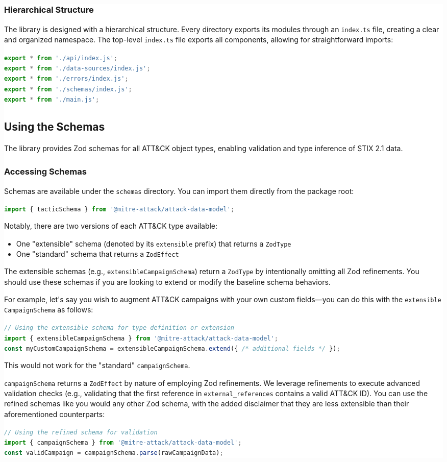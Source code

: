 ### Hierarchical Structure

The library is designed with a hierarchical structure. Every directory exports its modules through an `index.ts` file, creating a clear and organized namespace. The top-level `index.ts` file exports all components, allowing for straightforward imports:

```typescript
export * from './api/index.js';
export * from './data-sources/index.js';
export * from './errors/index.js';
export * from './schemas/index.js';
export * from './main.js';
```

## Using the Schemas

The library provides Zod schemas for all ATT&CK object types, enabling validation and type inference of STIX 2.1 data.

### Accessing Schemas

Schemas are available under the `schemas` directory. You can import them directly from the package root:

```typescript
import { tacticSchema } from '@mitre-attack/attack-data-model';
```

Notably, there are two versions of each ATT&CK type available: 

* One "extensible" schema (denoted by its `extensible` prefix) that returns a `ZodType`
* One "standard" schema that returns a `ZodEffect` 

The extensible schemas (e.g., `extensibleCampaignSchema`) return a `ZodType` by intentionally omitting all Zod refinements. You should use these schemas if you are looking to extend or modify the baseline schema behaviors. 

For example, let's say you wish to augment ATT&CK campaigns with your own custom fields—you can do this with the `extensibleCampaignSchema` as follows:

```typescript
// Using the extensible schema for type definition or extension
import { extensibleCampaignSchema } from '@mitre-attack/attack-data-model';
const myCustomCampaignSchema = extensibleCampaignSchema.extend({ /* additional fields */ });
```

This would not work for the "standard" `campaignSchema`.

`campaignSchema` returns a `ZodEffect` by nature of employing Zod refinements. We leverage refinements to execute advanced validation checks (e.g., validating that the first reference in `external_references` contains a valid ATT&CK ID). You can use the refined schemas like you would any other Zod schema, with the added disclaimer that they are less extensible than their aforementioned counterparts:

```typescript
// Using the refined schema for validation
import { campaignSchema } from '@mitre-attack/attack-data-model';
const validCampaign = campaignSchema.parse(rawCampaignData);
```
